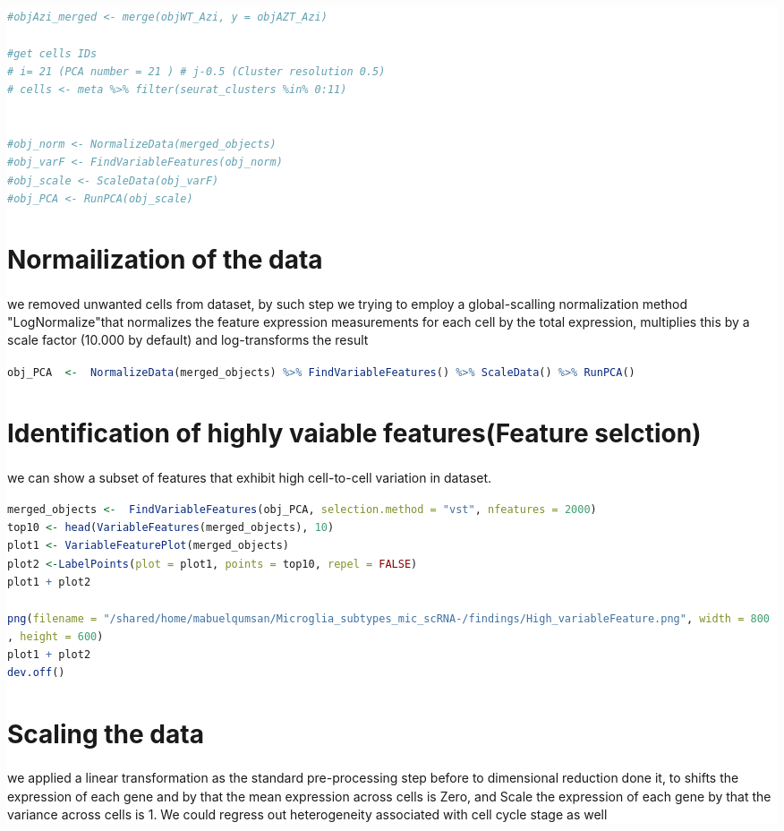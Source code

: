 ```r
#objAzi_merged <- merge(objWT_Azi, y = objAZT_Azi)

#get cells IDs
# i= 21 (PCA number = 21 ) # j-0.5 (Cluster resolution 0.5)
# cells <- meta %>% filter(seurat_clusters %in% 0:11)


#obj_norm <- NormalizeData(merged_objects) 
#obj_varF <- FindVariableFeatures(obj_norm)
#obj_scale <- ScaleData(obj_varF)
#obj_PCA <- RunPCA(obj_scale)
```




# Normailization of the data 
we removed unwanted cells from dataset, by such step we trying to employ a global-scalling normalization method "LogNormalize"that normalizes the feature expression measurements for each cell by the total expression, multiplies this by a scale factor (10.000 by default) and log-transforms the result 


```r
obj_PCA  <-  NormalizeData(merged_objects) %>% FindVariableFeatures() %>% ScaleData() %>% RunPCA()  
```

# Identification of highly vaiable features(Feature selction)
we can show a subset of features that exhibit high cell-to-cell variation in dataset.


```r
merged_objects <-  FindVariableFeatures(obj_PCA, selection.method = "vst", nfeatures = 2000)
top10 <- head(VariableFeatures(merged_objects), 10)
plot1 <- VariableFeaturePlot(merged_objects)
plot2 <-LabelPoints(plot = plot1, points = top10, repel = FALSE)
plot1 + plot2

png(filename = "/shared/home/mabuelqumsan/Microglia_subtypes_mic_scRNA-/findings/High_variableFeature.png", width = 800 , height = 600)
plot1 + plot2
dev.off()
```

# Scaling the data
we applied a linear transformation as the standard pre-processing step before to dimensional reduction done it, to shifts the expression of each gene and by that the mean expression across cells is Zero, and Scale the expression of each gene by that the variance across cells is 1.
We could regress out heterogeneity associated with cell cycle stage as well
